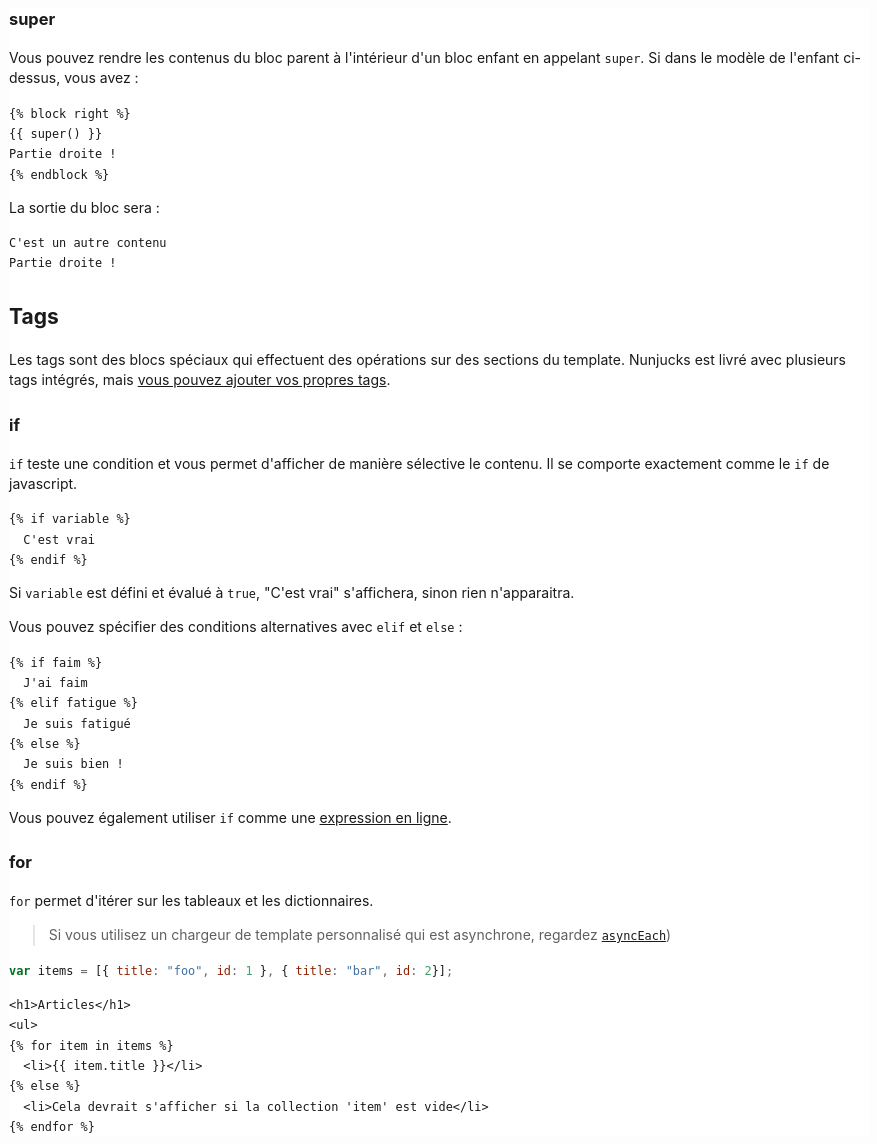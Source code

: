 ### super

Vous pouvez rendre les contenus du bloc parent à l'intérieur d'un bloc enfant
en appelant `super`. Si dans le modèle de l'enfant ci-dessus, vous avez :

```jinja
{% block right %}
{{ super() }}
Partie droite !
{% endblock %}
```

La sortie du bloc sera :

```
C'est un autre contenu
Partie droite !
```

## Tags

Les tags sont des blocs spéciaux qui effectuent des opérations sur des sections du template.
Nunjucks est livré avec plusieurs tags intégrés, mais [vous pouvez ajouter vos propres tags](api.html#tags-personnaliss).

### if

`if` teste une condition et vous permet d'afficher de manière sélective le contenu. Il se comporte exactement comme le `if` de javascript.

```jinja
{% if variable %}
  C'est vrai
{% endif %}
```

Si `variable` est défini et évalué à `true`, "C'est vrai" s'affichera, sinon rien n'apparaitra.

Vous pouvez spécifier des conditions alternatives avec `elif` et `else` :

```jinja
{% if faim %}
  J'ai faim
{% elif fatigue %}
  Je suis fatigué
{% else %}
  Je suis bien !
{% endif %}
```

Vous pouvez également utiliser `if` comme une [expression en ligne](#expression-if).

### for

`for` permet d'itérer sur les tableaux et les dictionnaires.

> Si vous utilisez un chargeur de template personnalisé qui est asynchrone, regardez
> [`asyncEach`](#asynceach))

```js
var items = [{ title: "foo", id: 1 }, { title: "bar", id: 2}];
```

```jinja
<h1>Articles</h1>
<ul>
{% for item in items %}
  <li>{{ item.title }}</li>
{% else %}
  <li>Cela devrait s'afficher si la collection 'item' est vide</li>
{% endfor %}
```